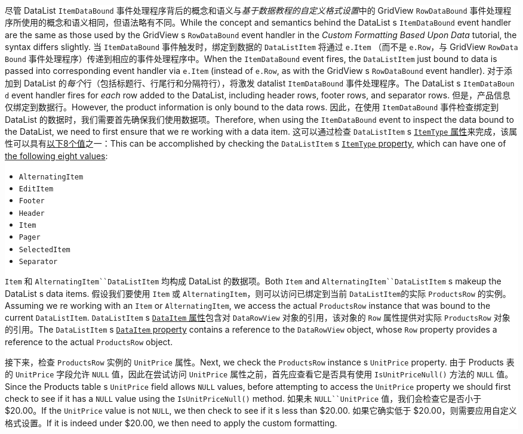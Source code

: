 <span data-ttu-id="32bea-168">尽管 DataList `ItemDataBound` 事件处理程序背后的概念和语义与*基于数据教程的自定义格式设置*中的 GridView `RowDataBound` 事件处理程序所使用的概念和语义相同，但语法略有不同。</span><span class="sxs-lookup"><span data-stu-id="32bea-168">While the concept and semantics behind the DataList s `ItemDataBound` event handler are the same as those used by the GridView s `RowDataBound` event handler in the *Custom Formatting Based Upon Data* tutorial, the syntax differs slightly.</span></span> <span data-ttu-id="32bea-169">当 `ItemDataBound` 事件触发时，绑定到数据的 `DataListItem` 将通过 `e.Item` （而不是 `e.Row`，与 GridView `RowDataBound` 事件处理程序）传递到相应的事件处理程序中。</span><span class="sxs-lookup"><span data-stu-id="32bea-169">When the `ItemDataBound` event fires, the `DataListItem` just bound to data is passed into corresponding event handler via `e.Item` (instead of `e.Row`, as with the GridView s `RowDataBound` event handler).</span></span> <span data-ttu-id="32bea-170">对于添加到 DataList 的*每个*行（包括标题行、行尾行和分隔符行），将激发 datalist `ItemDataBound` 事件处理程序。</span><span class="sxs-lookup"><span data-stu-id="32bea-170">The DataList s `ItemDataBound` event handler fires for *each* row added to the DataList, including header rows, footer rows, and separator rows.</span></span> <span data-ttu-id="32bea-171">但是，产品信息仅绑定到数据行。</span><span class="sxs-lookup"><span data-stu-id="32bea-171">However, the product information is only bound to the data rows.</span></span> <span data-ttu-id="32bea-172">因此，在使用 `ItemDataBound` 事件检查绑定到 DataList 的数据时，我们需要首先确保我们使用数据项。</span><span class="sxs-lookup"><span data-stu-id="32bea-172">Therefore, when using the `ItemDataBound` event to inspect the data bound to the DataList, we need to first ensure that we re working with a data item.</span></span> <span data-ttu-id="32bea-173">这可以通过检查 `DataListItem` s [`ItemType` 属性](https://msdn.microsoft.com/library/system.web.ui.webcontrols.datalistitem.itemtype.aspx)来完成，该属性可以具有[以下8个值](https://msdn.microsoft.com/library/system.web.ui.webcontrols.listitemtype.aspx)之一：</span><span class="sxs-lookup"><span data-stu-id="32bea-173">This can be accomplished by checking the `DataListItem` s [`ItemType` property](https://msdn.microsoft.com/library/system.web.ui.webcontrols.datalistitem.itemtype.aspx), which can have one of [the following eight values](https://msdn.microsoft.com/library/system.web.ui.webcontrols.listitemtype.aspx):</span></span>

- `AlternatingItem`
- `EditItem`
- `Footer`
- `Header`
- `Item`
- `Pager`
- `SelectedItem`
- `Separator`

<span data-ttu-id="32bea-174">`Item` 和 `AlternatingItem``DataListItem` 均构成 DataList 的数据项。</span><span class="sxs-lookup"><span data-stu-id="32bea-174">Both `Item` and `AlternatingItem``DataListItem` s makeup the DataList s data items.</span></span> <span data-ttu-id="32bea-175">假设我们要使用 `Item` 或 `AlternatingItem`，则可以访问已绑定到当前 `DataListItem`的实际 `ProductsRow` 的实例。</span><span class="sxs-lookup"><span data-stu-id="32bea-175">Assuming we re working with an `Item` or `AlternatingItem`, we access the actual `ProductsRow` instance that was bound to the current `DataListItem`.</span></span> <span data-ttu-id="32bea-176">`DataListItem` s [`DataItem` 属性](https://msdn.microsoft.com/system.web.ui.webcontrols.datalistitem.dataitem.aspx)包含对 `DataRowView` 对象的引用，该对象的 `Row` 属性提供对实际 `ProductsRow` 对象的引用。</span><span class="sxs-lookup"><span data-stu-id="32bea-176">The `DataListItem` s [`DataItem` property](https://msdn.microsoft.com/system.web.ui.webcontrols.datalistitem.dataitem.aspx) contains a reference to the `DataRowView` object, whose `Row` property provides a reference to the actual `ProductsRow` object.</span></span>

<span data-ttu-id="32bea-177">接下来，检查 `ProductsRow` 实例的 `UnitPrice` 属性。</span><span class="sxs-lookup"><span data-stu-id="32bea-177">Next, we check the `ProductsRow` instance s `UnitPrice` property.</span></span> <span data-ttu-id="32bea-178">由于 Products 表的 `UnitPrice` 字段允许 `NULL` 值，因此在尝试访问 `UnitPrice` 属性之前，首先应查看它是否具有使用 `IsUnitPriceNull()` 方法的 `NULL` 值。</span><span class="sxs-lookup"><span data-stu-id="32bea-178">Since the Products table s `UnitPrice` field allows `NULL` values, before attempting to access the `UnitPrice` property we should first check to see if it has a `NULL` value using the `IsUnitPriceNull()` method.</span></span> <span data-ttu-id="32bea-179">如果未 `NULL``UnitPrice` 值，我们会检查它是否小于 $20.00。</span><span class="sxs-lookup"><span data-stu-id="32bea-179">If the `UnitPrice` value is not `NULL`, we then check to see if it s less than $20.00.</span></span> <span data-ttu-id="32bea-180">如果它确实低于 $20.00，则需要应用自定义格式设置。</span><span class="sxs-lookup"><span data-stu-id="32bea-180">If it is indeed under $20.00, we then need to apply the custom formatting.</span></span>
